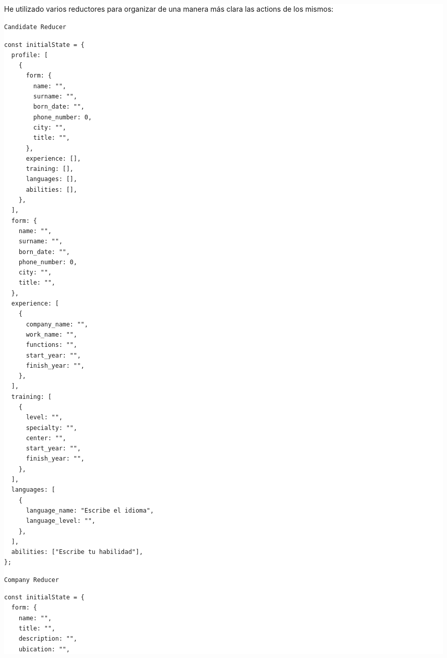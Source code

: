 He utilizado varios reductores para organizar de una manera más clara las actions de los mismos:

`Candidate Reducer`

```
const initialState = {
  profile: [
    {
      form: {
        name: "",
        surname: "",
        born_date: "",
        phone_number: 0,
        city: "",
        title: "",
      },
      experience: [],
      training: [],
      languages: [],
      abilities: [],
    },
  ],
  form: {
    name: "",
    surname: "",
    born_date: "",
    phone_number: 0,
    city: "",
    title: "",
  },
  experience: [
    {
      company_name: "",
      work_name: "",
      functions: "",
      start_year: "",
      finish_year: "",
    },
  ],
  training: [
    {
      level: "",
      specialty: "",
      center: "",
      start_year: "",
      finish_year: "",
    },
  ],
  languages: [
    {
      language_name: "Escribe el idioma",
      language_level: "",
    },
  ],
  abilities: ["Escribe tu habilidad"],
};
```
`Company Reducer`
```
const initialState = {
  form: {
    name: "",
    title: "",
    description: "",
    ubication: "",
```
